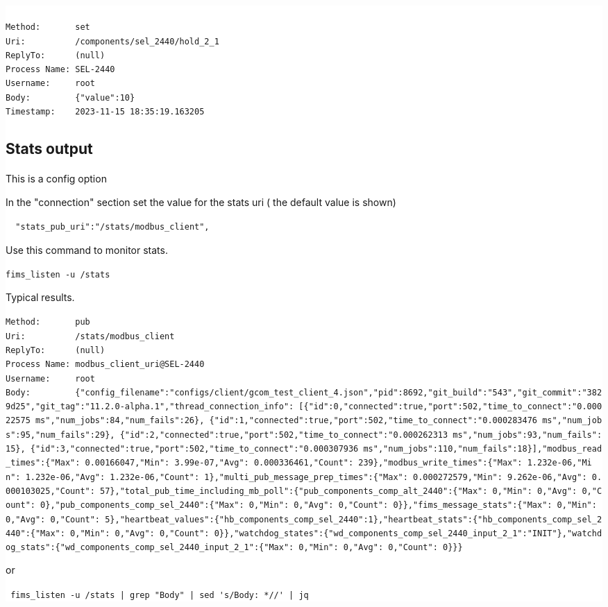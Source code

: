 ```

Method:       set
Uri:          /components/sel_2440/hold_2_1
ReplyTo:      (null)
Process Name: SEL-2440
Username:     root
Body:         {"value":10}
Timestamp:    2023-11-15 18:35:19.163205
```

## Stats output


This is a config option

In the "connection" section   set the value for the stats uri ( the default value is shown)


```   
  "stats_pub_uri":"/stats/modbus_client", 
```

Use this command to monitor stats.

```
fims_listen -u /stats
```

Typical results.

```
Method:       pub
Uri:          /stats/modbus_client
ReplyTo:      (null)
Process Name: modbus_client_uri@SEL-2440
Username:     root
Body:         {"config_filename":"configs/client/gcom_test_client_4.json","pid":8692,"git_build":"543","git_commit":"3829d25","git_tag":"11.2.0-alpha.1","thread_connection_info": [{"id":0,"connected":true,"port":502,"time_to_connect":"0.00022575 ms","num_jobs":84,"num_fails":26}, {"id":1,"connected":true,"port":502,"time_to_connect":"0.000283476 ms","num_jobs":95,"num_fails":29}, {"id":2,"connected":true,"port":502,"time_to_connect":"0.000262313 ms","num_jobs":93,"num_fails":15}, {"id":3,"connected":true,"port":502,"time_to_connect":"0.000307936 ms","num_jobs":110,"num_fails":18}],"modbus_read_times":{"Max": 0.00166047,"Min": 3.99e-07,"Avg": 0.000336461,"Count": 239},"modbus_write_times":{"Max": 1.232e-06,"Min": 1.232e-06,"Avg": 1.232e-06,"Count": 1},"multi_pub_message_prep_times":{"Max": 0.000272579,"Min": 9.262e-06,"Avg": 0.000103025,"Count": 57},"total_pub_time_including_mb_poll":{"pub_components_comp_alt_2440":{"Max": 0,"Min": 0,"Avg": 0,"Count": 0},"pub_components_comp_sel_2440":{"Max": 0,"Min": 0,"Avg": 0,"Count": 0}},"fims_message_stats":{"Max": 0,"Min": 0,"Avg": 0,"Count": 5},"heartbeat_values":{"hb_components_comp_sel_2440":1},"heartbeat_stats":{"hb_components_comp_sel_2440":{"Max": 0,"Min": 0,"Avg": 0,"Count": 0}},"watchdog_states":{"wd_components_comp_sel_2440_input_2_1":"INIT"},"watchdog_stats":{"wd_components_comp_sel_2440_input_2_1":{"Max": 0,"Min": 0,"Avg": 0,"Count": 0}}}
```

or

```
 fims_listen -u /stats | grep "Body" | sed 's/Body: *//' | jq
```
